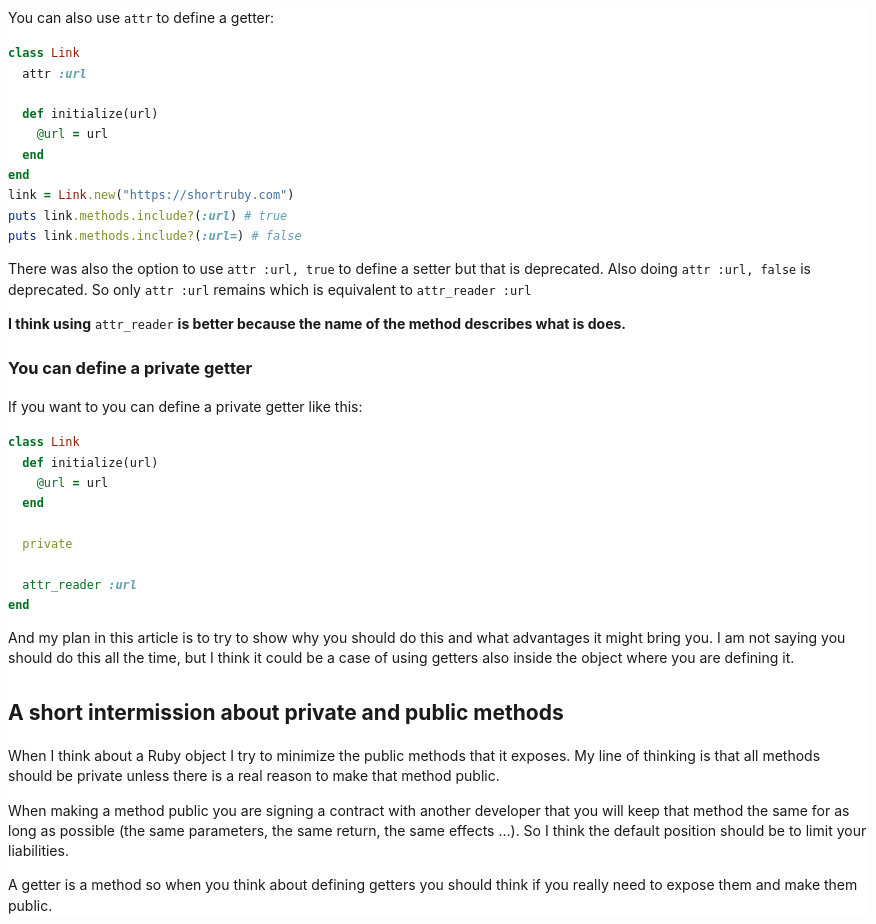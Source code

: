 You can also use `attr` to define a getter:

```ruby
class Link
  attr :url 
  
  def initialize(url)
    @url = url
  end  
end
link = Link.new("https://shortruby.com")
puts link.methods.include?(:url) # true
puts link.methods.include?(:url=) # false
```

There was also the option to use `attr :url, true` to define a setter but that is deprecated. Also doing `attr :url, false` is deprecated. So only `attr :url` remains which is equivalent to `attr_reader :url`

**I think using** `attr_reader` **is better because the name of the method describes what is does.**

### You can define a private getter

If you want to you can define a private getter like this:

```ruby
class Link
  def initialize(url)
    @url = url
  end  
  
  private 
  
  attr_reader :url 
end
```

And my plan in this article is to try to show why you should do this and what advantages it might bring you. I am not saying you should do this all the time, but I think it could be a case of using getters also inside the object where you are defining it.

## A short intermission about private and public methods

When I think about a Ruby object I try to minimize the public methods that it exposes. My line of thinking is that all methods should be private unless there is a real reason to make that method public.

When making a method public you are signing a contract with another developer that you will keep that method the same for as long as possible (the same parameters, the same return, the same effects …). So I think the default position should be to limit your liabilities.

A getter is a method so when you think about defining getters you should think if you really need to expose them and make them public.
